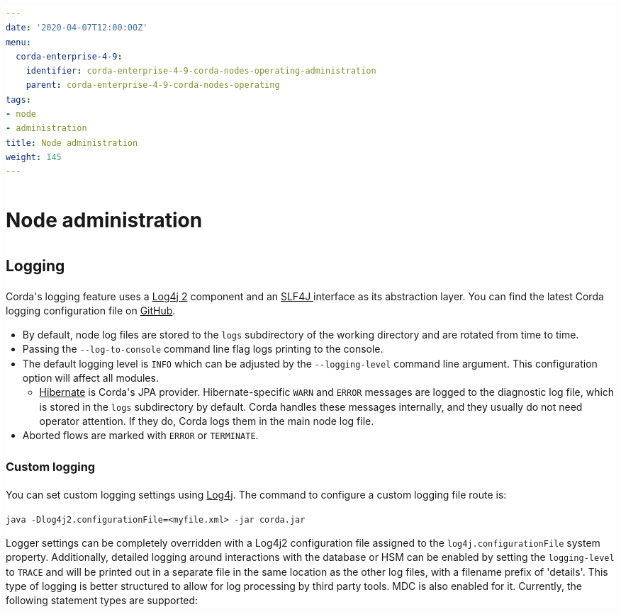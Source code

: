 ```yaml
---
date: '2020-04-07T12:00:00Z'
menu:
  corda-enterprise-4-9:
    identifier: corda-enterprise-4-9-corda-nodes-operating-administration
    parent: corda-enterprise-4-9-corda-nodes-operating
tags:
- node
- administration
title: Node administration
weight: 145
---
```



# Node administration


## Logging

Corda's logging feature uses a [Log4j 2](https://logging.apache.org/log4j/2.x/) component and an [SLF4J ](https://www.slf4j.org/interface)
interface as its abstraction layer. You can find the latest Corda logging configuration file on [GitHub](https://github.com/corda/corda/blob/release/os/4.10/config/dev/log4j2.xml).

* By default, node log files are stored to the `logs` subdirectory of the working directory and are rotated from time to time.
* Passing the `--log-to-console` command line flag logs printing to the console.
* The default logging level is `INFO` which can be adjusted by the `--logging-level` command line argument. This configuration option will affect all modules.
  * [Hibernate](http://hibernate.org/orm/) is Corda's JPA provider. Hibernate-specific `WARN` and `ERROR` messages are logged to the diagnostic log file,
    which is stored in the `logs` subdirectory by default. Corda handles these messages internally, and they usually do not need operator attention. If they do, Corda logs them in the main node log file.
* Aborted flows are marked with `ERROR` or `TERMINATE`.

### Custom logging

You can set custom logging settings using [Log4j](https://logging.apache.org/log4j/2.x/manual/configuration.html). The command to configure a custom logging file route is:

`java -Dlog4j2.configurationFile=<myfile.xml> -jar corda.jar`

Logger settings can be completely overridden with a Log4j2 configuration file assigned to the `log4j.configurationFile` system property.
Additionally, detailed logging around interactions with the database or HSM can be enabled by setting the `logging-level` to `TRACE` and
will be printed out in a separate file in the same location as the other log files, with a filename prefix of 'details'. This type of
logging is better structured to allow for log processing by third party tools. MDC is also enabled for it. Currently, the following statement types are supported:
